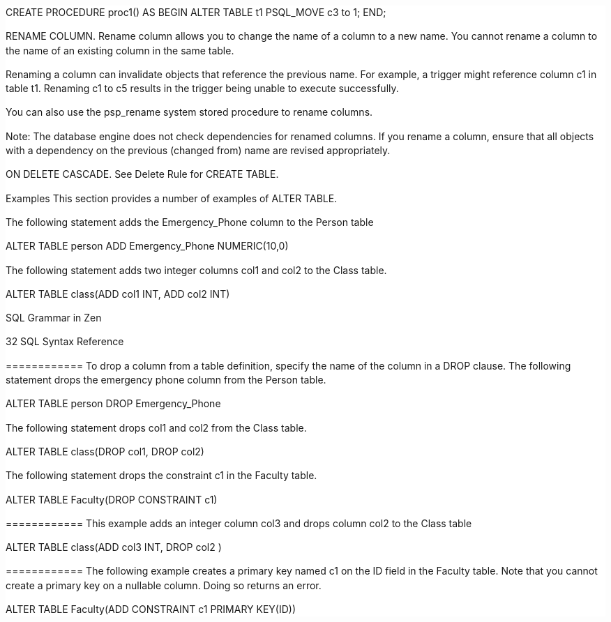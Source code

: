 CREATE PROCEDURE proc1() AS
BEGIN
ALTER TABLE t1 PSQL_MOVE c3 to 1;
END;

RENAME COLUMN.
Rename column allows you to change the name of a column to a new name. You cannot rename a
column to the name of an existing column in the same table.

Renaming a column can invalidate objects that reference the previous name. For example, a
trigger might reference column c1 in table t1. Renaming c1 to c5 results in the trigger being
unable to execute successfully.

You can also use the psp_rename system stored procedure to rename columns.

Note: The database engine does not check dependencies for renamed columns. If you rename a
column, ensure that all objects with a dependency on the previous (changed from) name are
revised appropriately.

ON DELETE CASCADE.
See Delete Rule for CREATE TABLE.

Examples
This section provides a number of examples of ALTER TABLE.

The following statement adds the Emergency_Phone column to the Person table

ALTER TABLE person ADD Emergency_Phone NUMERIC(10,0)

The following statement adds two integer columns col1 and col2 to the Class table.

ALTER TABLE class(ADD col1 INT, ADD col2 INT)

SQL Grammar in Zen

32 SQL Syntax Reference

============
To drop a column from a table definition, specify the name of the column in a DROP clause. The
following statement drops the emergency phone column from the Person table.

ALTER TABLE person DROP Emergency_Phone

The following statement drops col1 and col2 from the Class table.

ALTER TABLE class(DROP col1, DROP col2)

The following statement drops the constraint c1 in the Faculty table.

ALTER TABLE Faculty(DROP CONSTRAINT c1)

============
This example adds an integer column col3 and drops column col2 to the Class table

ALTER TABLE class(ADD col3 INT, DROP col2 )

============
The following example creates a primary key named c1 on the ID field in the Faculty table. Note
that you cannot create a primary key on a nullable column. Doing so returns an error.

ALTER TABLE Faculty(ADD CONSTRAINT c1 PRIMARY KEY(ID))
